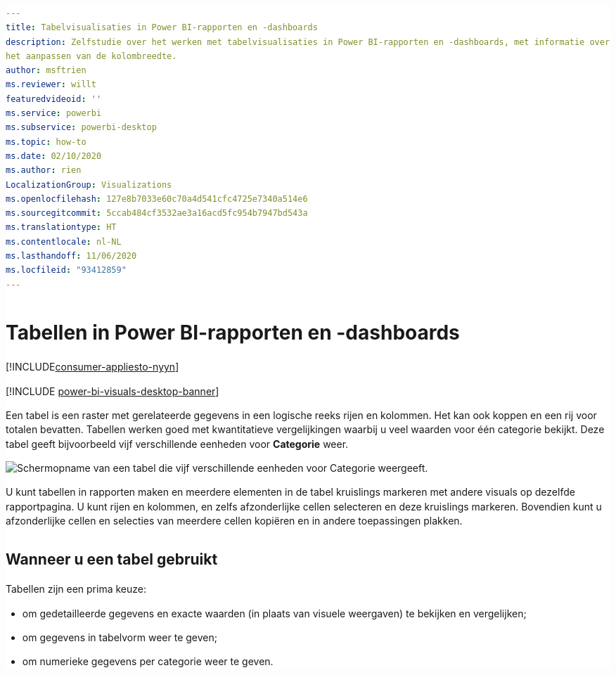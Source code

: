 ```yaml
---
title: Tabelvisualisaties in Power BI-rapporten en -dashboards
description: Zelfstudie over het werken met tabelvisualisaties in Power BI-rapporten en -dashboards, met informatie over het aanpassen van de kolombreedte.
author: msftrien
ms.reviewer: willt
featuredvideoid: ''
ms.service: powerbi
ms.subservice: powerbi-desktop
ms.topic: how-to
ms.date: 02/10/2020
ms.author: rien
LocalizationGroup: Visualizations
ms.openlocfilehash: 127e8b7033e60c70a4d541cfc4725e7340a514e6
ms.sourcegitcommit: 5ccab484cf3532ae3a16acd5fc954b7947bd543a
ms.translationtype: HT
ms.contentlocale: nl-NL
ms.lasthandoff: 11/06/2020
ms.locfileid: "93412859"
---
```

# <a name="tables-in-power-bi-reports-and-dashboards"></a>Tabellen in Power BI-rapporten en -dashboards

[!INCLUDE[consumer-appliesto-nyyn](../includes/consumer-appliesto-nyyn.md)]


[!INCLUDE [power-bi-visuals-desktop-banner](../includes/power-bi-visuals-desktop-banner.md)]

Een tabel is een raster met gerelateerde gegevens in een logische reeks rijen en kolommen. Het kan ook koppen en een rij voor totalen bevatten. Tabellen werken goed met kwantitatieve vergelijkingen waarbij u veel waarden voor één categorie bekijkt. Deze tabel geeft bijvoorbeeld vijf verschillende eenheden voor **Categorie** weer.

![Schermopname van een tabel die vijf verschillende eenheden voor Categorie weergeeft.](media/power-bi-visualization-tables/power-bi-table-grid3.png)

U kunt tabellen in rapporten maken en meerdere elementen in de tabel kruislings markeren met andere visuals op dezelfde rapportpagina. U kunt rijen en kolommen, en zelfs afzonderlijke cellen selecteren en deze kruislings markeren. Bovendien kunt u afzonderlijke cellen en selecties van meerdere cellen kopiëren en in andere toepassingen plakken.

## <a name="when-to-use-a-table"></a>Wanneer u een tabel gebruikt

Tabellen zijn een prima keuze:

* om gedetailleerde gegevens en exacte waarden (in plaats van visuele weergaven) te bekijken en vergelijken;

* om gegevens in tabelvorm weer te geven;

* om numerieke gegevens per categorie weer te geven.
